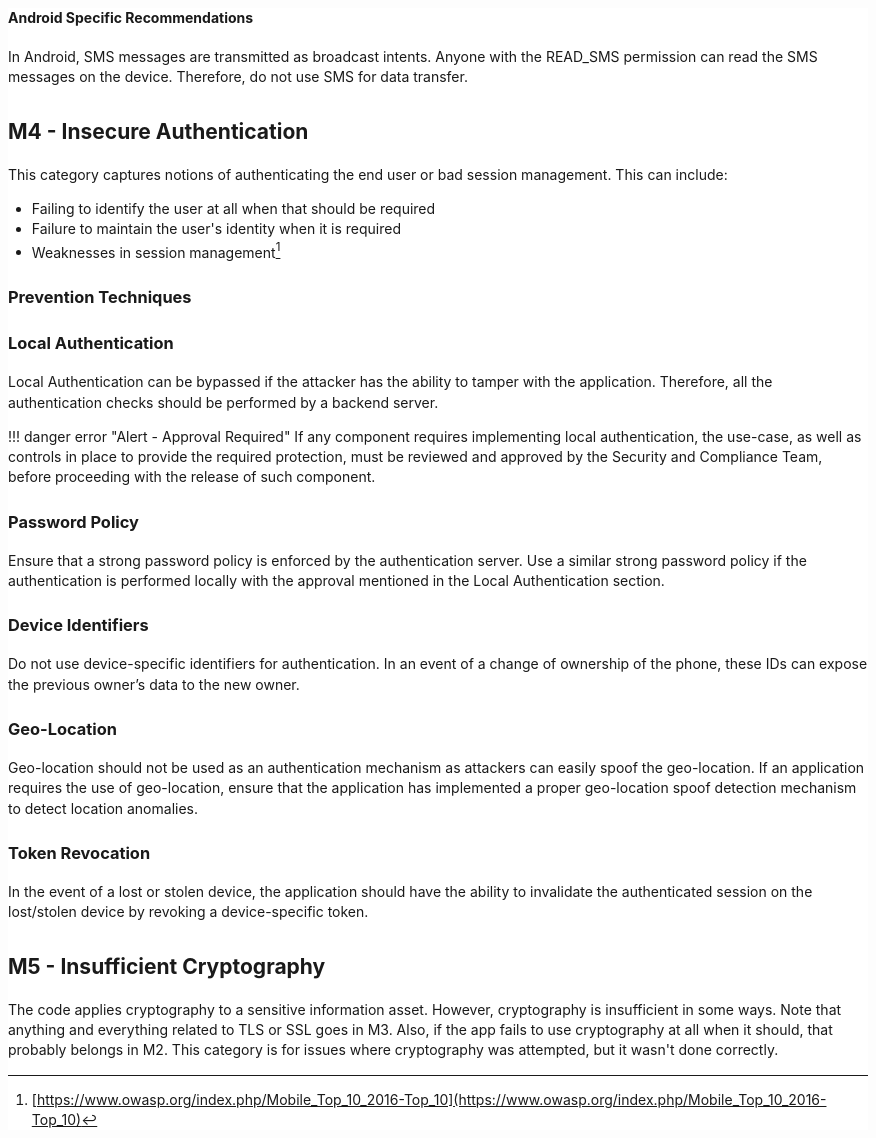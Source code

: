 
#### Android Specific Recommendations
In Android, SMS messages are transmitted as broadcast intents. Anyone with the READ_SMS permission can read the SMS messages on the device.  Therefore, do not use SMS for data transfer. 
 

## M4 - Insecure Authentication

This category captures notions of authenticating the end user or bad session management. This can include:
* Failing to identify the user at all when that should be required
* Failure to maintain the user's identity when it is required
* Weaknesses in session management[^1]
 

### Prevention Techniques

### Local Authentication
Local Authentication can be bypassed if the attacker has the ability to tamper with the application. Therefore, all the authentication checks should be performed by a backend server.

!!! danger error "Alert - Approval Required"
    If any component requires implementing local authentication, the use-case, as well as controls in place to provide the required protection, must be reviewed and approved by the Security and Compliance Team, before proceeding with the release of such component.

### Password Policy
Ensure that a strong password policy is enforced by the authentication server.  Use a similar strong password policy if the authentication is performed locally with the approval mentioned in the Local Authentication section.


### Device Identifiers
Do not use device-specific identifiers for authentication. In an event of a change of ownership of the phone, these IDs can expose the previous owner’s data to the new owner.

### Geo-Location
Geo-location should not be used as an authentication mechanism as attackers can easily spoof the geo-location. If an application requires the use of geo-location, ensure that the application has implemented a proper geo-location spoof detection mechanism to detect location anomalies.


### Token Revocation
In the event of a lost or stolen device, the application should have the ability to invalidate the authenticated session on the lost/stolen device by revoking a device-specific token.


## M5 - Insufficient Cryptography
The code applies cryptography to a sensitive information asset. However, cryptography is insufficient in some ways. Note that anything and everything related to TLS or SSL goes in M3. Also, if the app fails to use cryptography at all when it should, that probably belongs in M2. This category is for issues where cryptography was attempted, but it wasn't done correctly.
 

[^1]: [https://www.owasp.org/index.php/Mobile_Top_10_2016-Top_10](https://www.owasp.org/index.php/Mobile_Top_10_2016-Top_10)
[^2]: [https://tools.ietf.org/html/rfc2822#page-15](https://tools.ietf.org/html/rfc2822#page-15)
[^3]: [https://developer.android.com/reference/android/content/Context.html#MODE_WORLD_WRITEABLE](https://developer.android.com/reference/android/content/Context.html#MODE_WORLD_WRITEABLE)
[^4]: [https://developer.android.com/reference/android/content/Context.html#MODE_WORLD_READABLE](https://developer.android.com/reference/android/content/Context.html#MODE_WORLD_READABLE)
[^5]: [https://developer.android.com/guide/topics/providers/content-providers.html](https://developer.android.com/guide/topics/providers/content-providers.html)
[^6]: [https://www.zetetic.net/sqlcipher/](https://www.zetetic.net/sqlcipher/)
[^7]: [https://developer.android.com/reference/android/net/http/HttpResponseCache.html](https://developer.android.com/reference/android/net/http/HttpResponseCache.html)
[^8]: [https://developer.android.com/training/articles/security-config.html](https://developer.android.com/training/articles/security-config.html)
[^9]: [https://developer.android.com/training/articles/security-ssl.html](https://developer.android.com/training/articles/security-ssl.html)
[^10]: [https://developer.android.com/reference/javax/net/ssl/SSLSocket.html](https://developer.android.com/reference/javax/net/ssl/SSLSocket.html)
[^11]: [https://developer.android.com/reference/java/security/SecureRandom.html](https://developer.android.com/reference/java/security/SecureRandom.html)
[^12]: [https://developer.android.com/reference/javax/crypto/KeyGenerator.html](https://developer.android.com/reference/javax/crypto/KeyGenerator.html)
[^13]: [https://developer.android.com/reference/java/security/KeyStore.html](https://developer.android.com/reference/java/security/KeyStore.html)
[^14]: [https://developer.android.com/reference/javax/net/ssl/HttpsURLConnection.html](https://developer.android.com/reference/javax/net/ssl/HttpsURLConnection.html)
[^15]: [https://developer.android.com/reference/javax/net/ssl/SSLSocket.html](https://developer.android.com/reference/javax/net/ssl/SSLSocket.html)
[^16]: [https://developer.android.com/reference/javax/crypto/Cipher.html](https://developer.android.com/reference/javax/crypto/Cipher.html)
[^17]: [https://developer.android.com/guide/topics/manifest/permission-element.html](https://developer.android.com/guide/topics/manifest/permission-element.html)
[^18]: [https://tools.ietf.org/html/rfc7636](https://tools.ietf.org/html/rfc7636)
[^19]: [http://tools.android.com/tips/lint](http://tools.android.com/tips/lint)
[^20]: [https://books.nowsecure.com/secure-mobile-development/en/coding-practices/code-complexity-and-obfuscation.html](https://books.nowsecure.com/secure-mobile-development/en/coding-practices/code-complexity-and-obfuscation.html)
[^21]: [https://www.guardsquare.com/en/proguard](https://www.guardsquare.com/en/proguard)
[^22]: [https://www.owasp.org/index.php/Mobile_Top_10_2016-M10-Extraneous_Functionality](https://www.owasp.org/index.php/Mobile_Top_10_2016-M10-Extraneous_Functionality)